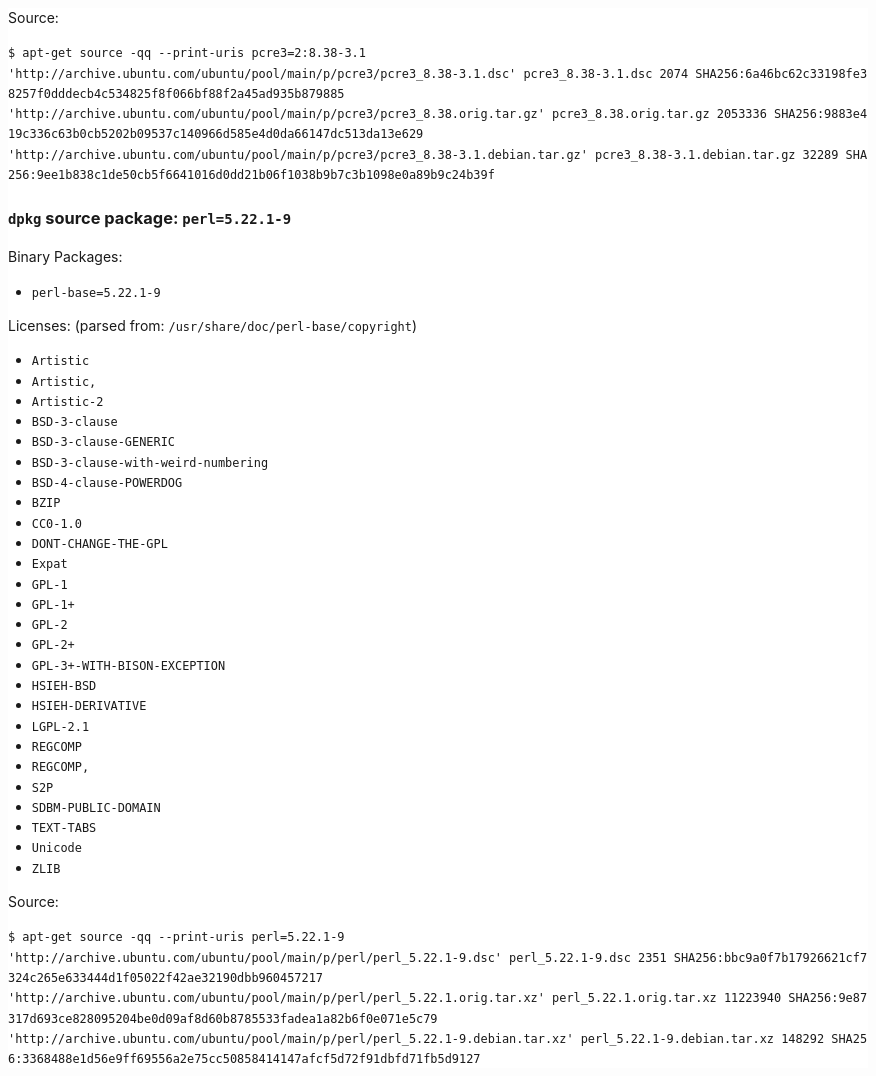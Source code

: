
Source:

```console
$ apt-get source -qq --print-uris pcre3=2:8.38-3.1
'http://archive.ubuntu.com/ubuntu/pool/main/p/pcre3/pcre3_8.38-3.1.dsc' pcre3_8.38-3.1.dsc 2074 SHA256:6a46bc62c33198fe38257f0dddecb4c534825f8f066bf88f2a45ad935b879885
'http://archive.ubuntu.com/ubuntu/pool/main/p/pcre3/pcre3_8.38.orig.tar.gz' pcre3_8.38.orig.tar.gz 2053336 SHA256:9883e419c336c63b0cb5202b09537c140966d585e4d0da66147dc513da13e629
'http://archive.ubuntu.com/ubuntu/pool/main/p/pcre3/pcre3_8.38-3.1.debian.tar.gz' pcre3_8.38-3.1.debian.tar.gz 32289 SHA256:9ee1b838c1de50cb5f6641016d0dd21b06f1038b9b7c3b1098e0a89b9c24b39f
```

### `dpkg` source package: `perl=5.22.1-9`

Binary Packages:

- `perl-base=5.22.1-9`

Licenses: (parsed from: `/usr/share/doc/perl-base/copyright`)

- `Artistic`
- `Artistic,`
- `Artistic-2`
- `BSD-3-clause`
- `BSD-3-clause-GENERIC`
- `BSD-3-clause-with-weird-numbering`
- `BSD-4-clause-POWERDOG`
- `BZIP`
- `CC0-1.0`
- `DONT-CHANGE-THE-GPL`
- `Expat`
- `GPL-1`
- `GPL-1+`
- `GPL-2`
- `GPL-2+`
- `GPL-3+-WITH-BISON-EXCEPTION`
- `HSIEH-BSD`
- `HSIEH-DERIVATIVE`
- `LGPL-2.1`
- `REGCOMP`
- `REGCOMP,`
- `S2P`
- `SDBM-PUBLIC-DOMAIN`
- `TEXT-TABS`
- `Unicode`
- `ZLIB`

Source:

```console
$ apt-get source -qq --print-uris perl=5.22.1-9
'http://archive.ubuntu.com/ubuntu/pool/main/p/perl/perl_5.22.1-9.dsc' perl_5.22.1-9.dsc 2351 SHA256:bbc9a0f7b17926621cf7324c265e633444d1f05022f42ae32190dbb960457217
'http://archive.ubuntu.com/ubuntu/pool/main/p/perl/perl_5.22.1.orig.tar.xz' perl_5.22.1.orig.tar.xz 11223940 SHA256:9e87317d693ce828095204be0d09af8d60b8785533fadea1a82b6f0e071e5c79
'http://archive.ubuntu.com/ubuntu/pool/main/p/perl/perl_5.22.1-9.debian.tar.xz' perl_5.22.1-9.debian.tar.xz 148292 SHA256:3368488e1d56e9ff69556a2e75cc50858414147afcf5d72f91dbfd71fb5d9127
```
